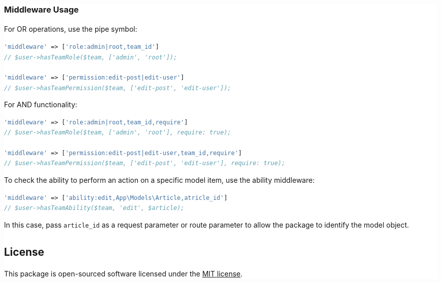 ### Middleware Usage

For OR operations, use the pipe symbol:

```php
'middleware' => ['role:admin|root,team_id']
// $user->hasTeamRole($team, ['admin', 'root']);

'middleware' => ['permission:edit-post|edit-user']
// $user->hasTeamPermission($team, ['edit-post', 'edit-user']);
```

For AND functionality:

```php
'middleware' => ['role:admin|root,team_id,require']
// $user->hasTeamRole($team, ['admin', 'root'], require: true);

'middleware' => ['permission:edit-post|edit-user,team_id,require']
// $user->hasTeamPermission($team, ['edit-post', 'edit-user'], require: true);
```

To check the ability to perform an action on a specific model item, use the ability middleware:
    
```php
'middleware' => ['ability:edit,App\Models\Article,atricle_id']
// $user->hasTeamAbility($team, 'edit', $article);
```

In this case, pass `article_id` as a request parameter or route parameter to allow the package to identify the model object.

## License

This package is open-sourced software licensed under the [MIT license](LICENSE.md).
